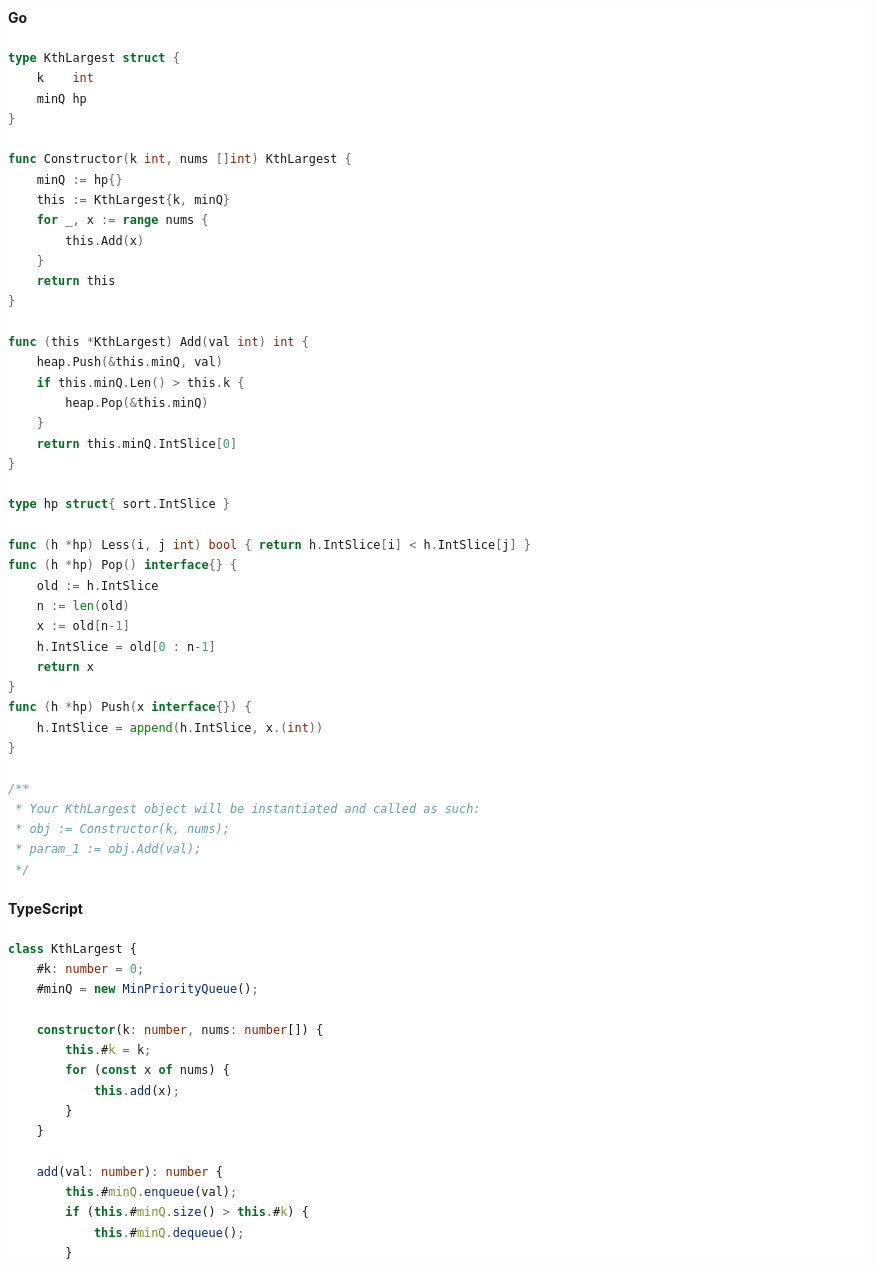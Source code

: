 #### Go

```go
type KthLargest struct {
	k    int
	minQ hp
}

func Constructor(k int, nums []int) KthLargest {
	minQ := hp{}
	this := KthLargest{k, minQ}
	for _, x := range nums {
		this.Add(x)
	}
	return this
}

func (this *KthLargest) Add(val int) int {
	heap.Push(&this.minQ, val)
	if this.minQ.Len() > this.k {
		heap.Pop(&this.minQ)
	}
	return this.minQ.IntSlice[0]
}

type hp struct{ sort.IntSlice }

func (h *hp) Less(i, j int) bool { return h.IntSlice[i] < h.IntSlice[j] }
func (h *hp) Pop() interface{} {
	old := h.IntSlice
	n := len(old)
	x := old[n-1]
	h.IntSlice = old[0 : n-1]
	return x
}
func (h *hp) Push(x interface{}) {
	h.IntSlice = append(h.IntSlice, x.(int))
}

/**
 * Your KthLargest object will be instantiated and called as such:
 * obj := Constructor(k, nums);
 * param_1 := obj.Add(val);
 */
```

#### TypeScript

```ts
class KthLargest {
    #k: number = 0;
    #minQ = new MinPriorityQueue();

    constructor(k: number, nums: number[]) {
        this.#k = k;
        for (const x of nums) {
            this.add(x);
        }
    }

    add(val: number): number {
        this.#minQ.enqueue(val);
        if (this.#minQ.size() > this.#k) {
            this.#minQ.dequeue();
        }
```